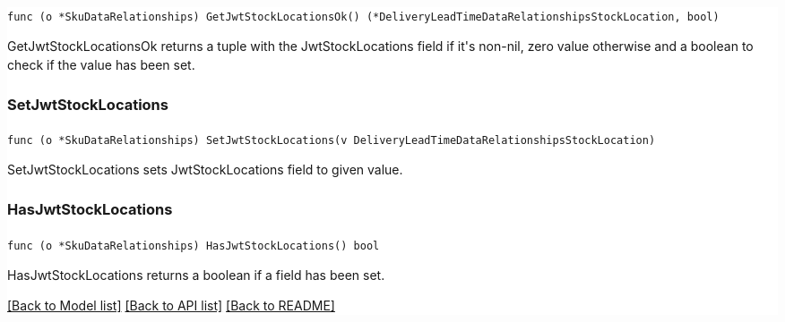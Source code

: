 `func (o *SkuDataRelationships) GetJwtStockLocationsOk() (*DeliveryLeadTimeDataRelationshipsStockLocation, bool)`

GetJwtStockLocationsOk returns a tuple with the JwtStockLocations field if it's non-nil, zero value otherwise
and a boolean to check if the value has been set.

### SetJwtStockLocations

`func (o *SkuDataRelationships) SetJwtStockLocations(v DeliveryLeadTimeDataRelationshipsStockLocation)`

SetJwtStockLocations sets JwtStockLocations field to given value.

### HasJwtStockLocations

`func (o *SkuDataRelationships) HasJwtStockLocations() bool`

HasJwtStockLocations returns a boolean if a field has been set.


[[Back to Model list]](../README.md#documentation-for-models) [[Back to API list]](../README.md#documentation-for-api-endpoints) [[Back to README]](../README.md)


